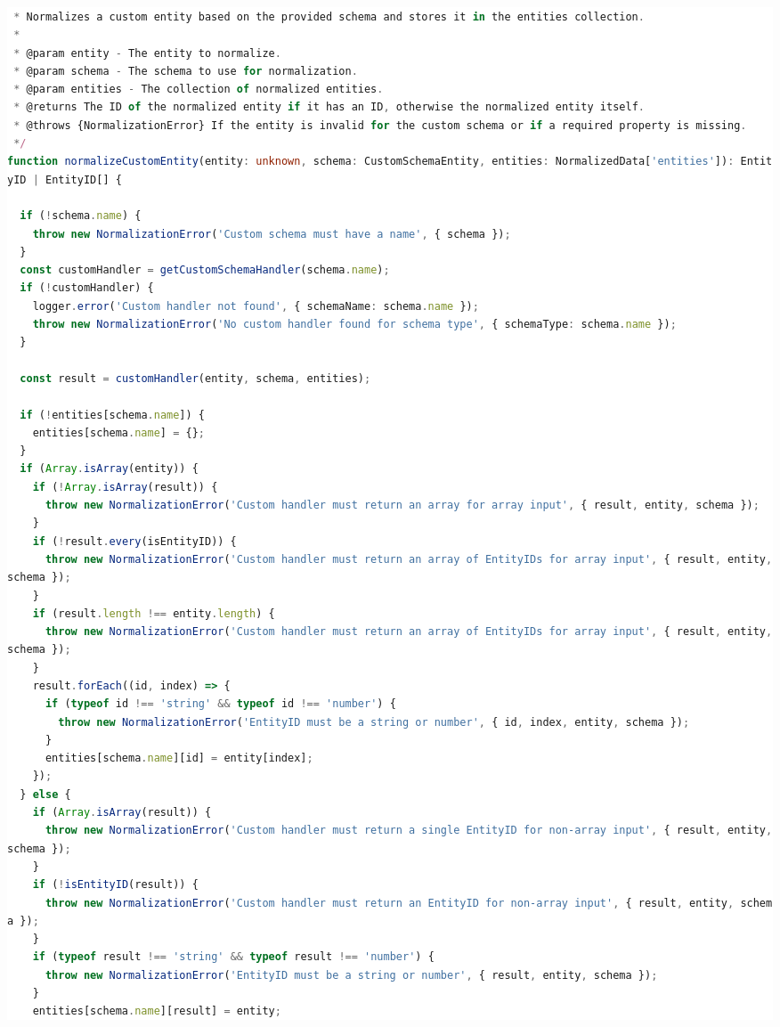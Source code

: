 ```typescript
 * Normalizes a custom entity based on the provided schema and stores it in the entities collection.
 * 
 * @param entity - The entity to normalize.
 * @param schema - The schema to use for normalization.
 * @param entities - The collection of normalized entities.
 * @returns The ID of the normalized entity if it has an ID, otherwise the normalized entity itself.
 * @throws {NormalizationError} If the entity is invalid for the custom schema or if a required property is missing.
 */
function normalizeCustomEntity(entity: unknown, schema: CustomSchemaEntity, entities: NormalizedData['entities']): EntityID | EntityID[] {

  if (!schema.name) {
    throw new NormalizationError('Custom schema must have a name', { schema });
  }
  const customHandler = getCustomSchemaHandler(schema.name);
  if (!customHandler) {
    logger.error('Custom handler not found', { schemaName: schema.name });
    throw new NormalizationError('No custom handler found for schema type', { schemaType: schema.name });
  }

  const result = customHandler(entity, schema, entities);

  if (!entities[schema.name]) {
    entities[schema.name] = {};
  }
  if (Array.isArray(entity)) {
    if (!Array.isArray(result)) {
      throw new NormalizationError('Custom handler must return an array for array input', { result, entity, schema });
    }
    if (!result.every(isEntityID)) {
      throw new NormalizationError('Custom handler must return an array of EntityIDs for array input', { result, entity, schema });
    }
    if (result.length !== entity.length) {
      throw new NormalizationError('Custom handler must return an array of EntityIDs for array input', { result, entity, schema });
    }
    result.forEach((id, index) => {
      if (typeof id !== 'string' && typeof id !== 'number') {
        throw new NormalizationError('EntityID must be a string or number', { id, index, entity, schema });
      }
      entities[schema.name][id] = entity[index];
    });
  } else {
    if (Array.isArray(result)) {
      throw new NormalizationError('Custom handler must return a single EntityID for non-array input', { result, entity, schema });
    }
    if (!isEntityID(result)) {
      throw new NormalizationError('Custom handler must return an EntityID for non-array input', { result, entity, schema });
    }
    if (typeof result !== 'string' && typeof result !== 'number') {
      throw new NormalizationError('EntityID must be a string or number', { result, entity, schema });
    }
    entities[schema.name][result] = entity;
```